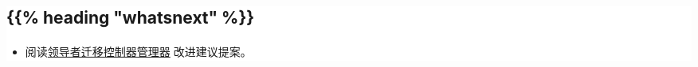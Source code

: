 ## {{% heading "whatsnext" %}}

- 阅读[领导者迁移控制器管理器](https://github.com/kubernetes/enhancements/tree/master/keps/sig-cloud-provider/2436-controller-manager-leader-migration)
  改进建议提案。

